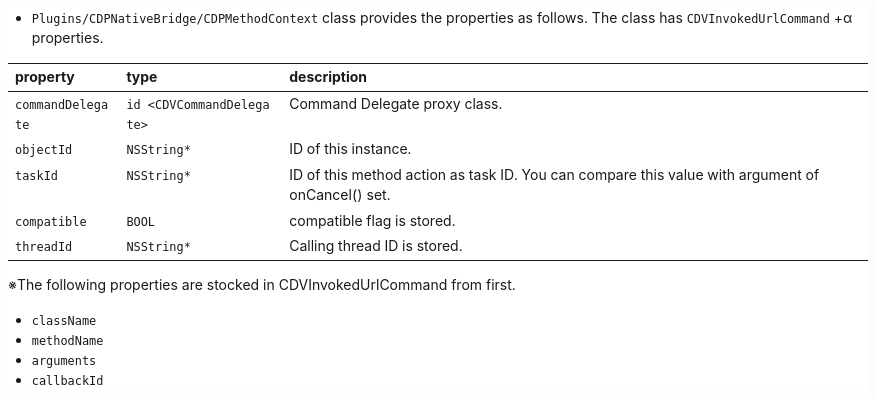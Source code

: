 
- `Plugins/CDPNativeBridge/CDPMethodContext` class provides the properties as follows.
 The class has `CDVInvokedUrlCommand` +α properties.

| property          | type                      | description                                                                                      |
|:------------------|:--------------------------|:-------------------------------------------------------------------------------------------------|
| `commandDelegate` | `id <CDVCommandDelegate>` | Command Delegate proxy class.                                                                    |
| `objectId`        | `NSString*`               | ID of this instance.                                                                             |
| `taskId`          | `NSString*`               | ID of this method action as task ID. You can compare this value with argument of onCancel() set. |
| `compatible`      | `BOOL`                    | compatible flag is stored.                                                                       |
| `threadId`        | `NSString*`               | Calling thread ID is stored.                                                                     |

※The following properties are stocked in CDVInvokedUrlCommand from first.
- `className`
- `methodName`
- `arguments`
- `callbackId`
